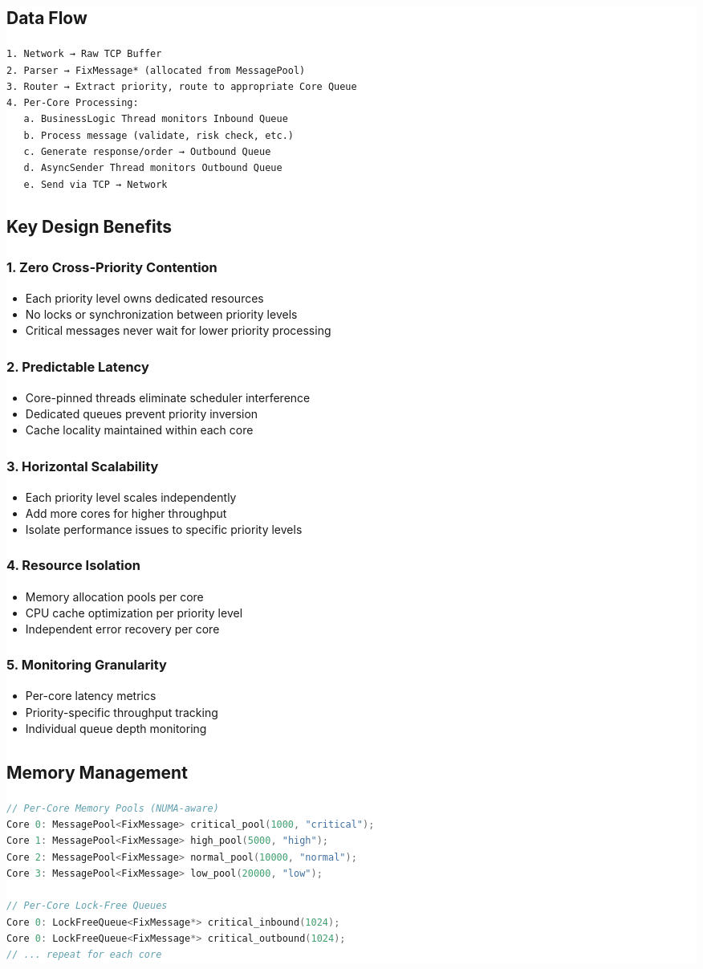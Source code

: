 ## Data Flow

```
1. Network → Raw TCP Buffer
2. Parser → FixMessage* (allocated from MessagePool)
3. Router → Extract priority, route to appropriate Core Queue
4. Per-Core Processing:
   a. BusinessLogic Thread monitors Inbound Queue
   b. Process message (validate, risk check, etc.)
   c. Generate response/order → Outbound Queue
   d. AsyncSender Thread monitors Outbound Queue
   e. Send via TCP → Network
```

## Key Design Benefits

### 1. **Zero Cross-Priority Contention**

- Each priority level owns dedicated resources
- No locks or synchronization between priority levels
- Critical messages never wait for lower priority processing

### 2. **Predictable Latency**

- Core-pinned threads eliminate scheduler interference
- Dedicated queues prevent priority inversion
- Cache locality maintained within each core

### 3. **Horizontal Scalability**

- Each priority level scales independently
- Add more cores for higher throughput
- Isolate performance issues to specific priority levels

### 4. **Resource Isolation**

- Memory allocation pools per core
- CPU cache optimization per priority level
- Independent error recovery per core

### 5. **Monitoring Granularity**

- Per-core latency metrics
- Priority-specific throughput tracking
- Individual queue depth monitoring

## Memory Management

```cpp
// Per-Core Memory Pools (NUMA-aware)
Core 0: MessagePool<FixMessage> critical_pool(1000, "critical");
Core 1: MessagePool<FixMessage> high_pool(5000, "high");
Core 2: MessagePool<FixMessage> normal_pool(10000, "normal");
Core 3: MessagePool<FixMessage> low_pool(20000, "low");

// Per-Core Lock-Free Queues
Core 0: LockFreeQueue<FixMessage*> critical_inbound(1024);
Core 0: LockFreeQueue<FixMessage*> critical_outbound(1024);
// ... repeat for each core
```
